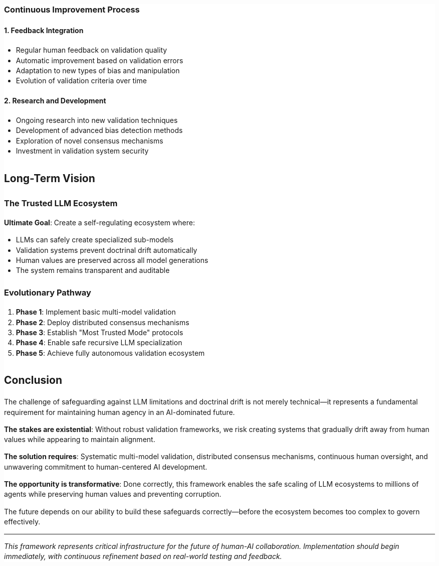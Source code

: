 ### Continuous Improvement Process

#### 1. **Feedback Integration**
- Regular human feedback on validation quality
- Automatic improvement based on validation errors
- Adaptation to new types of bias and manipulation
- Evolution of validation criteria over time

#### 2. **Research and Development**
- Ongoing research into new validation techniques
- Development of advanced bias detection methods
- Exploration of novel consensus mechanisms
- Investment in validation system security

## Long-Term Vision

### The Trusted LLM Ecosystem

**Ultimate Goal**: Create a self-regulating ecosystem where:
- LLMs can safely create specialized sub-models
- Validation systems prevent doctrinal drift automatically
- Human values are preserved across all model generations
- The system remains transparent and auditable

### Evolutionary Pathway

1. **Phase 1**: Implement basic multi-model validation
2. **Phase 2**: Deploy distributed consensus mechanisms
3. **Phase 3**: Establish "Most Trusted Mode" protocols
4. **Phase 4**: Enable safe recursive LLM specialization
5. **Phase 5**: Achieve fully autonomous validation ecosystem

## Conclusion

The challenge of safeguarding against LLM limitations and doctrinal drift is not merely technical—it represents a fundamental requirement for maintaining human agency in an AI-dominated future. 

**The stakes are existential**: Without robust validation frameworks, we risk creating systems that gradually drift away from human values while appearing to maintain alignment.

**The solution requires**: Systematic multi-model validation, distributed consensus mechanisms, continuous human oversight, and unwavering commitment to human-centered AI development.

**The opportunity is transformative**: Done correctly, this framework enables the safe scaling of LLM ecosystems to millions of agents while preserving human values and preventing corruption.

The future depends on our ability to build these safeguards correctly—before the ecosystem becomes too complex to govern effectively.

---

*This framework represents critical infrastructure for the future of human-AI collaboration. Implementation should begin immediately, with continuous refinement based on real-world testing and feedback.*